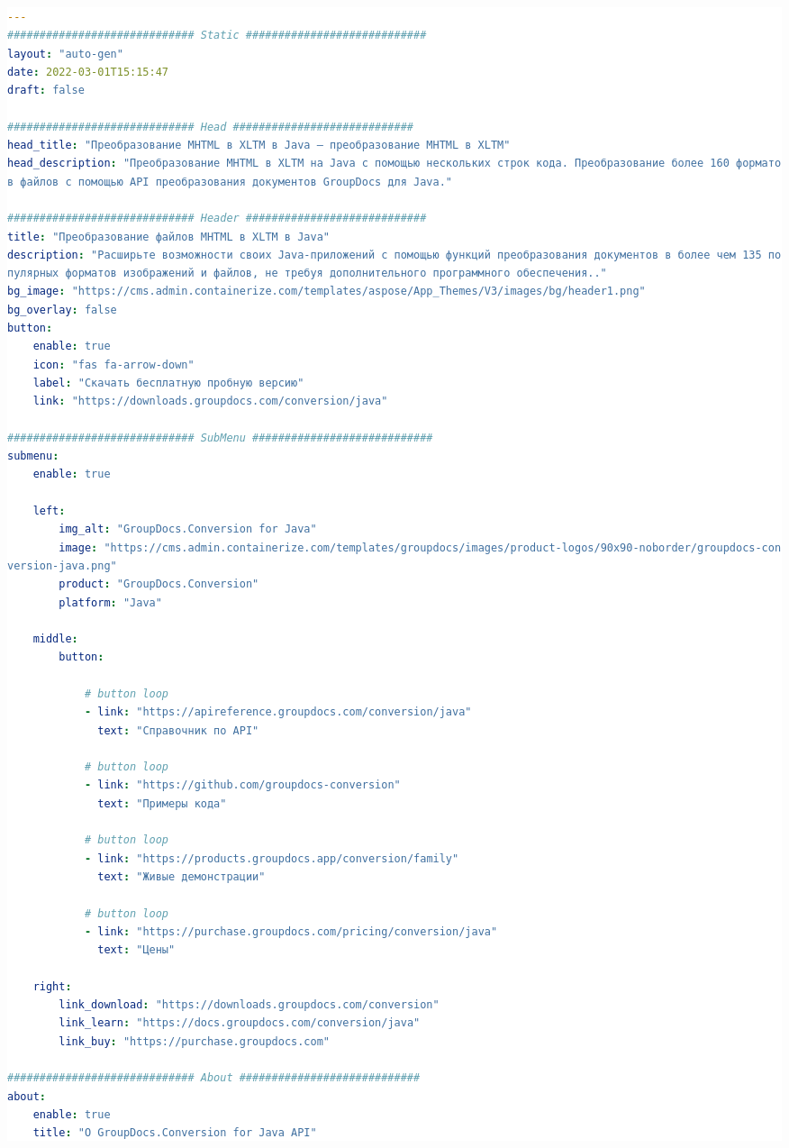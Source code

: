 ```yaml
---
############################# Static ############################
layout: "auto-gen"
date: 2022-03-01T15:15:47
draft: false

############################# Head ############################
head_title: "Преобразование MHTML в XLTM в Java — преобразование MHTML в XLTM"
head_description: "Преобразование MHTML в XLTM на Java с помощью нескольких строк кода. Преобразование более 160 форматов файлов с помощью API преобразования документов GroupDocs для Java."

############################# Header ############################
title: "Преобразование файлов MHTML в XLTM в Java"
description: "Расширьте возможности своих Java-приложений с помощью функций преобразования документов в более чем 135 популярных форматов изображений и файлов, не требуя дополнительного программного обеспечения.."
bg_image: "https://cms.admin.containerize.com/templates/aspose/App_Themes/V3/images/bg/header1.png"
bg_overlay: false
button:
    enable: true
    icon: "fas fa-arrow-down"
    label: "Скачать бесплатную пробную версию"
    link: "https://downloads.groupdocs.com/conversion/java"

############################# SubMenu ############################
submenu:
    enable: true

    left:
        img_alt: "GroupDocs.Conversion for Java"
        image: "https://cms.admin.containerize.com/templates/groupdocs/images/product-logos/90x90-noborder/groupdocs-conversion-java.png"
        product: "GroupDocs.Conversion"
        platform: "Java"

    middle:
        button:

            # button loop
            - link: "https://apireference.groupdocs.com/conversion/java"
              text: "Справочник по API"

            # button loop
            - link: "https://github.com/groupdocs-conversion"
              text: "Примеры кода"

            # button loop
            - link: "https://products.groupdocs.app/conversion/family"
              text: "Живые демонстрации"

            # button loop
            - link: "https://purchase.groupdocs.com/pricing/conversion/java"
              text: "Цены"

    right:
        link_download: "https://downloads.groupdocs.com/conversion"
        link_learn: "https://docs.groupdocs.com/conversion/java"
        link_buy: "https://purchase.groupdocs.com"

############################# About ############################
about:
    enable: true
    title: "О GroupDocs.Conversion for Java API"
```